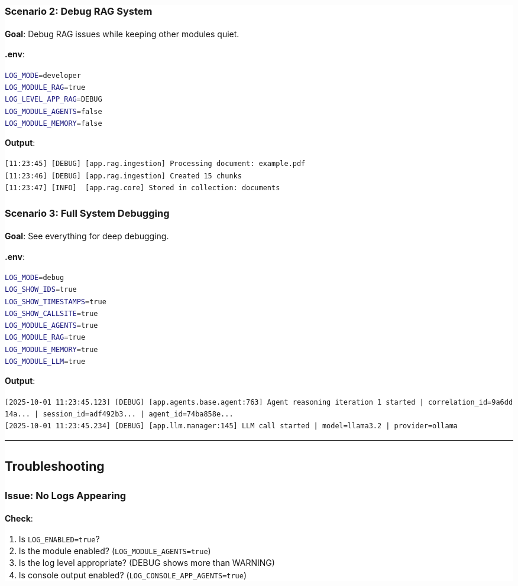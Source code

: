 ### Scenario 2: Debug RAG System

**Goal**: Debug RAG issues while keeping other modules quiet.

**.env**:
```bash
LOG_MODE=developer
LOG_MODULE_RAG=true
LOG_LEVEL_APP_RAG=DEBUG
LOG_MODULE_AGENTS=false
LOG_MODULE_MEMORY=false
```

**Output**:
```
[11:23:45] [DEBUG] [app.rag.ingestion] Processing document: example.pdf
[11:23:46] [DEBUG] [app.rag.ingestion] Created 15 chunks
[11:23:47] [INFO]  [app.rag.core] Stored in collection: documents
```

### Scenario 3: Full System Debugging

**Goal**: See everything for deep debugging.

**.env**:
```bash
LOG_MODE=debug
LOG_SHOW_IDS=true
LOG_SHOW_TIMESTAMPS=true
LOG_SHOW_CALLSITE=true
LOG_MODULE_AGENTS=true
LOG_MODULE_RAG=true
LOG_MODULE_MEMORY=true
LOG_MODULE_LLM=true
```

**Output**:
```
[2025-10-01 11:23:45.123] [DEBUG] [app.agents.base.agent:763] Agent reasoning iteration 1 started | correlation_id=9a6dd14a... | session_id=adf492b3... | agent_id=74ba858e...
[2025-10-01 11:23:45.234] [DEBUG] [app.llm.manager:145] LLM call started | model=llama3.2 | provider=ollama
```

---

## Troubleshooting

### Issue: No Logs Appearing

**Check**:
1. Is `LOG_ENABLED=true`?
2. Is the module enabled? (`LOG_MODULE_AGENTS=true`)
3. Is the log level appropriate? (DEBUG shows more than WARNING)
4. Is console output enabled? (`LOG_CONSOLE_APP_AGENTS=true`)
